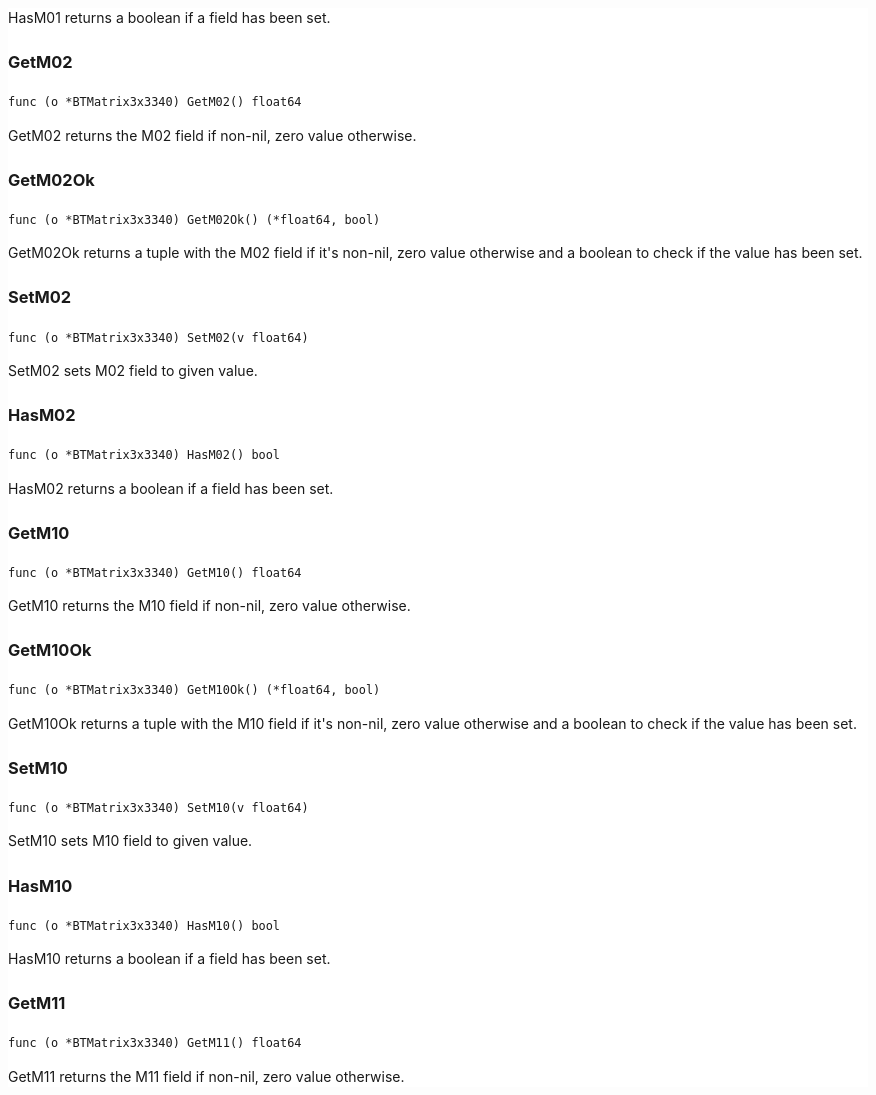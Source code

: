 HasM01 returns a boolean if a field has been set.

### GetM02

`func (o *BTMatrix3x3340) GetM02() float64`

GetM02 returns the M02 field if non-nil, zero value otherwise.

### GetM02Ok

`func (o *BTMatrix3x3340) GetM02Ok() (*float64, bool)`

GetM02Ok returns a tuple with the M02 field if it's non-nil, zero value otherwise
and a boolean to check if the value has been set.

### SetM02

`func (o *BTMatrix3x3340) SetM02(v float64)`

SetM02 sets M02 field to given value.

### HasM02

`func (o *BTMatrix3x3340) HasM02() bool`

HasM02 returns a boolean if a field has been set.

### GetM10

`func (o *BTMatrix3x3340) GetM10() float64`

GetM10 returns the M10 field if non-nil, zero value otherwise.

### GetM10Ok

`func (o *BTMatrix3x3340) GetM10Ok() (*float64, bool)`

GetM10Ok returns a tuple with the M10 field if it's non-nil, zero value otherwise
and a boolean to check if the value has been set.

### SetM10

`func (o *BTMatrix3x3340) SetM10(v float64)`

SetM10 sets M10 field to given value.

### HasM10

`func (o *BTMatrix3x3340) HasM10() bool`

HasM10 returns a boolean if a field has been set.

### GetM11

`func (o *BTMatrix3x3340) GetM11() float64`

GetM11 returns the M11 field if non-nil, zero value otherwise.
